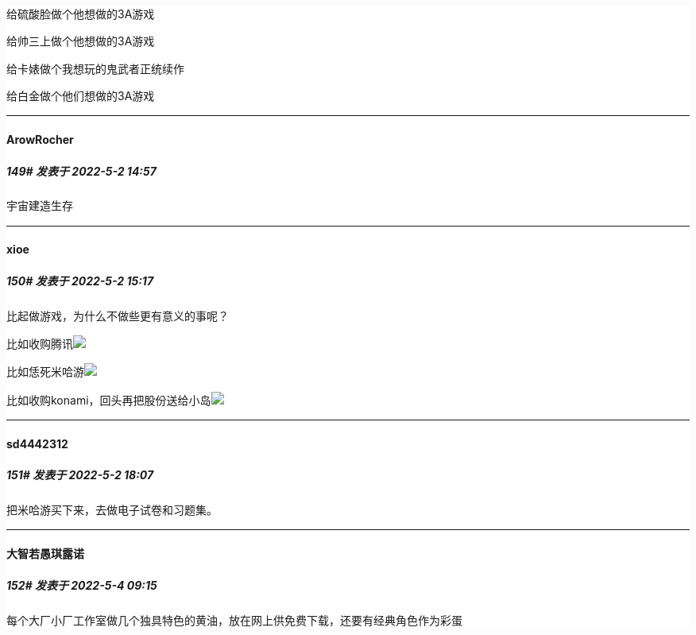 给硫酸脸做个他想做的3A游戏

给帅三上做个他想做的3A游戏

给卡婊做个我想玩的鬼武者正统续作

给白金做个他们想做的3A游戏



*****

####  ArowRocher  
##### 149#       发表于 2022-5-2 14:57

宇宙建造生存



*****

####  xioe  
##### 150#       发表于 2022-5-2 15:17

比起做游戏，为什么不做些更有意义的事呢？

比如收购腾讯<img src="https://static.saraba1st.com/image/smiley/face2017/067.png" referrerpolicy="no-referrer">

比如恁死米哈游<img src="https://static.saraba1st.com/image/smiley/face2017/067.png" referrerpolicy="no-referrer">

比如收购konami，回头再把股份送给小岛<img src="https://static.saraba1st.com/image/smiley/face2017/067.png" referrerpolicy="no-referrer">



*****

####  sd4442312  
##### 151#       发表于 2022-5-2 18:07

把米哈游买下来，去做电子试卷和习题集。



*****

####  大智若愚琪露诺  
##### 152#       发表于 2022-5-4 09:15

每个大厂小厂工作室做几个独具特色的黄油，放在网上供免费下载，还要有经典角色作为彩蛋


